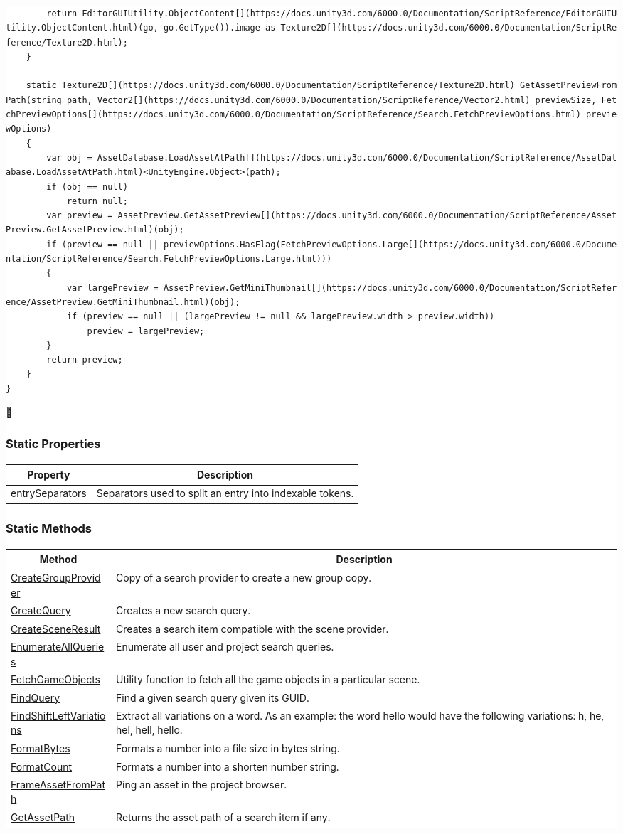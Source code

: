 ```
        return EditorGUIUtility.ObjectContent[](https://docs.unity3d.com/6000.0/Documentation/ScriptReference/EditorGUIUtility.ObjectContent.html)(go, go.GetType()).image as Texture2D[](https://docs.unity3d.com/6000.0/Documentation/ScriptReference/Texture2D.html);
    }

    static Texture2D[](https://docs.unity3d.com/6000.0/Documentation/ScriptReference/Texture2D.html) GetAssetPreviewFromPath(string path, Vector2[](https://docs.unity3d.com/6000.0/Documentation/ScriptReference/Vector2.html) previewSize, FetchPreviewOptions[](https://docs.unity3d.com/6000.0/Documentation/ScriptReference/Search.FetchPreviewOptions.html) previewOptions)
    {
        var obj = AssetDatabase.LoadAssetAtPath[](https://docs.unity3d.com/6000.0/Documentation/ScriptReference/AssetDatabase.LoadAssetAtPath.html)<UnityEngine.Object>(path);
        if (obj == null)
            return null;
        var preview = AssetPreview.GetAssetPreview[](https://docs.unity3d.com/6000.0/Documentation/ScriptReference/AssetPreview.GetAssetPreview.html)(obj);
        if (preview == null || previewOptions.HasFlag(FetchPreviewOptions.Large[](https://docs.unity3d.com/6000.0/Documentation/ScriptReference/Search.FetchPreviewOptions.Large.html)))
        {
            var largePreview = AssetPreview.GetMiniThumbnail[](https://docs.unity3d.com/6000.0/Documentation/ScriptReference/AssetPreview.GetMiniThumbnail.html)(obj);
            if (preview == null || (largePreview != null && largePreview.width > preview.width))
                preview = largePreview;
        }
        return preview;
    }
}

```

### Static Properties
Property | Description  
---|---  
[entrySeparators](https://docs.unity3d.com/6000.0/Documentation/ScriptReference/Search.SearchUtils-entrySeparators.html) | Separators used to split an entry into indexable tokens.  
### Static Methods
Method | Description  
---|---  
[CreateGroupProvider](https://docs.unity3d.com/6000.0/Documentation/ScriptReference/Search.SearchUtils.CreateGroupProvider.html) | Copy of a search provider to create a new group copy.  
[CreateQuery](https://docs.unity3d.com/6000.0/Documentation/ScriptReference/Search.SearchUtils.CreateQuery.html) | Creates a new search query.  
[CreateSceneResult](https://docs.unity3d.com/6000.0/Documentation/ScriptReference/Search.SearchUtils.CreateSceneResult.html) | Creates a search item compatible with the scene provider.  
[EnumerateAllQueries](https://docs.unity3d.com/6000.0/Documentation/ScriptReference/Search.SearchUtils.EnumerateAllQueries.html) | Enumerate all user and project search queries.  
[FetchGameObjects](https://docs.unity3d.com/6000.0/Documentation/ScriptReference/Search.SearchUtils.FetchGameObjects.html) | Utility function to fetch all the game objects in a particular scene.  
[FindQuery](https://docs.unity3d.com/6000.0/Documentation/ScriptReference/Search.SearchUtils.FindQuery.html) | Find a given search query given its GUID.  
[FindShiftLeftVariations](https://docs.unity3d.com/6000.0/Documentation/ScriptReference/Search.SearchUtils.FindShiftLeftVariations.html) | Extract all variations on a word. As an example: the word hello would have the following variations: h, he, hel, hell, hello.  
[FormatBytes](https://docs.unity3d.com/6000.0/Documentation/ScriptReference/Search.SearchUtils.FormatBytes.html) | Formats a number into a file size in bytes string.  
[FormatCount](https://docs.unity3d.com/6000.0/Documentation/ScriptReference/Search.SearchUtils.FormatCount.html) | Formats a number into a shorten number string.  
[FrameAssetFromPath](https://docs.unity3d.com/6000.0/Documentation/ScriptReference/Search.SearchUtils.FrameAssetFromPath.html) | Ping an asset in the project browser.  
[GetAssetPath](https://docs.unity3d.com/6000.0/Documentation/ScriptReference/Search.SearchUtils.GetAssetPath.html) | Returns the asset path of a search item if any.  